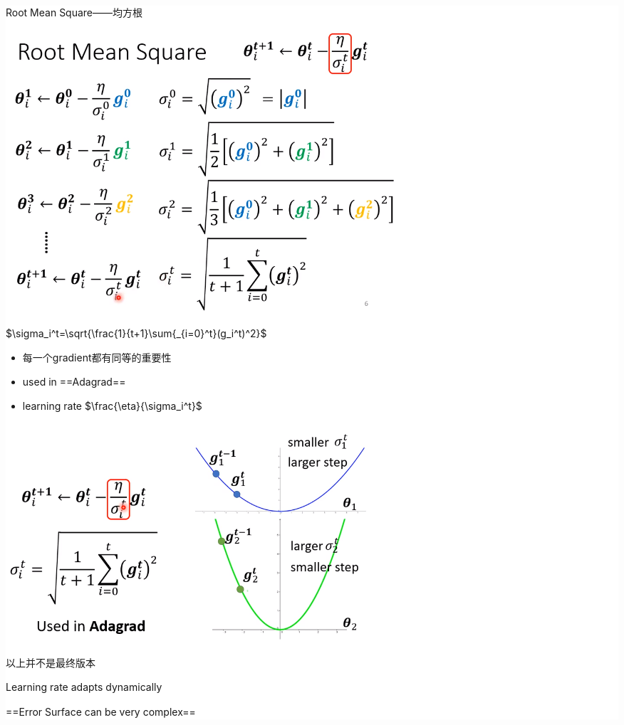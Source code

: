 Root Mean Square——均方根

![image-20210721225547257](Task_pic/image-20210721225547257.png)

$\sigma_i^t=\sqrt{\frac{1}{t+1}\sum{_{i=0}^t}(g_i^t)^2}$

- 每一个gradient都有同等的重要性

- used in ==Adagrad==
- learning rate $\frac{\eta}{\sigma_i^t}$

![image-20210721230026861](Task_pic/image-20210721230026861.png)

以上并不是最终版本

Learning rate adapts dynamically

==Error Surface can be very complex==
